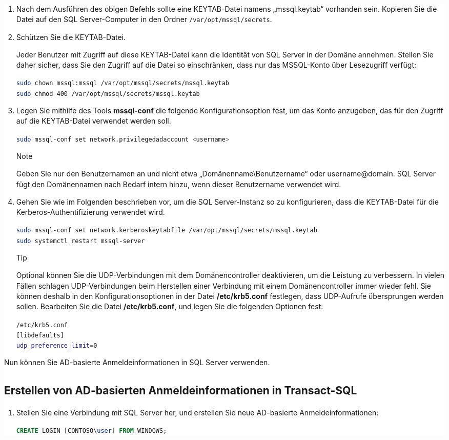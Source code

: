 1. Nach dem Ausführen des obigen Befehls sollte eine KEYTAB-Datei namens „mssql.keytab“ vorhanden sein. Kopieren Sie die Datei auf den SQL Server-Computer in den Ordner `/var/opt/mssql/secrets`.

1. Schützen Sie die KEYTAB-Datei.

    Jeder Benutzer mit Zugriff auf diese KEYTAB-Datei kann die Identität von SQL Server in der Domäne annehmen. Stellen Sie daher sicher, dass Sie den Zugriff auf die Datei so einschränken, dass nur das MSSQL-Konto über Lesezugriff verfügt:

    ```bash
    sudo chown mssql:mssql /var/opt/mssql/secrets/mssql.keytab
    sudo chmod 400 /var/opt/mssql/secrets/mssql.keytab
    ```

1. Legen Sie mithilfe des Tools **mssql-conf** die folgende Konfigurationsoption fest, um das Konto anzugeben, das für den Zugriff auf die KEYTAB-Datei verwendet werden soll.

   ```bash
   sudo mssql-conf set network.privilegedadaccount <username>
   ```

   > [!NOTE]
   > Geben Sie nur den Benutzernamen an und nicht etwa „Domänenname\Benutzername“ oder username@domain. SQL Server fügt den Domänennamen nach Bedarf intern hinzu, wenn dieser Benutzername verwendet wird.

1. Gehen Sie wie im Folgenden beschrieben vor, um die SQL Server-Instanz so zu konfigurieren, dass die KEYTAB-Datei für die Kerberos-Authentifizierung verwendet wird.

    ```bash
    sudo mssql-conf set network.kerberoskeytabfile /var/opt/mssql/secrets/mssql.keytab
    sudo systemctl restart mssql-server
    ```

    > [!TIP]
    > Optional können Sie die UDP-Verbindungen mit dem Domänencontroller deaktivieren, um die Leistung zu verbessern. In vielen Fällen schlagen UDP-Verbindungen beim Herstellen einer Verbindung mit einem Domänencontroller immer wieder fehl. Sie können deshalb in den Konfigurationsoptionen in der Datei **/etc/krb5.conf** festlegen, dass UDP-Aufrufe übersprungen werden sollen. Bearbeiten Sie die Datei **/etc/krb5.conf**, und legen Sie die folgenden Optionen fest:
    > ```bash
    > /etc/krb5.conf
    > [libdefaults]
    > udp_preference_limit=0
    > ```

Nun können Sie AD-basierte Anmeldeinformationen in SQL Server verwenden.

## <a name="create-ad-based-logins-in-transact-sql"></a><a id="createsqllogins"></a> Erstellen von AD-basierten Anmeldeinformationen in Transact-SQL

1. Stellen Sie eine Verbindung mit SQL Server her, und erstellen Sie neue AD-basierte Anmeldeinformationen:

   ```sql
   CREATE LOGIN [CONTOSO\user] FROM WINDOWS;
   ```
